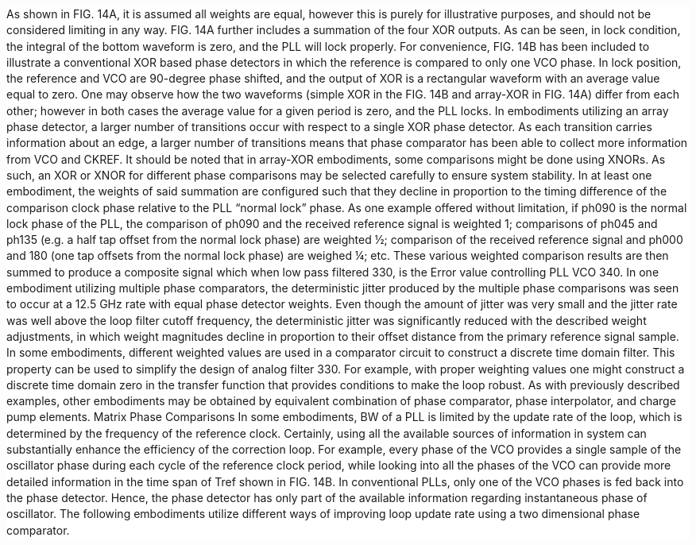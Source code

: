 As shown in FIG. 14A, it is assumed all weights are equal, however this is purely for illustrative purposes, and should not be considered limiting in any way. FIG. 14A further includes a summation of the four XOR outputs. As can be seen, in lock condition, the integral of the bottom waveform is zero, and the PLL will lock properly. For convenience, FIG. 14B has been included to illustrate a conventional XOR based phase detectors in which the reference is compared to only one VCO phase. In lock position, the reference and VCO are 90-degree phase shifted, and the output of XOR is a rectangular waveform with an average value equal to zero. One may observe how the two waveforms (simple XOR in the FIG. 14B and array-XOR in FIG. 14A) differ from each other; however in both cases the average value for a given period is zero, and the PLL locks. In embodiments utilizing an array phase detector, a larger number of transitions occur with respect to a single XOR phase detector. As each transition carries information about an edge, a larger number of transitions means that phase comparator has been able to collect more information from VCO and CKREF.
It should be noted that in array-XOR embodiments, some comparisons might be done using XNORs. As such, an XOR or XNOR for different phase comparisons may be selected carefully to ensure system stability.
In at least one embodiment, the weights of said summation are configured such that they decline in proportion to the timing difference of the comparison clock phase relative to the PLL “normal lock” phase. As one example offered without limitation, if ph090 is the normal lock phase of the PLL, the comparison of ph090 and the received reference signal is weighted 1; comparisons of ph045 and ph135 (e.g. a half tap offset from the normal lock phase) are weighted ½; comparison of the received reference signal and ph000 and 180 (one tap offsets from the normal lock phase) are weighed ¼; etc. These various weighted comparison results are then summed to produce a composite signal which when low pass filtered 330, is the Error value controlling PLL VCO 340.
In one embodiment utilizing multiple phase comparators, the deterministic jitter produced by the multiple phase comparisons was seen to occur at a 12.5 GHz rate with equal phase detector weights. Even though the amount of jitter was very small and the jitter rate was well above the loop filter cutoff frequency, the deterministic jitter was significantly reduced with the described weight adjustments, in which weight magnitudes decline in proportion to their offset distance from the primary reference signal sample. In some embodiments, different weighted values are used in a comparator circuit to construct a discrete time domain filter. This property can be used to simplify the design of analog filter 330. For example, with proper weighting values one might construct a discrete time domain zero in the transfer function that provides conditions to make the loop robust.
As with previously described examples, other embodiments may be obtained by equivalent combination of phase comparator, phase interpolator, and charge pump elements.
Matrix Phase Comparisons
In some embodiments, BW of a PLL is limited by the update rate of the loop, which is determined by the frequency of the reference clock. Certainly, using all the available sources of information in system can substantially enhance the efficiency of the correction loop. For example, every phase of the VCO provides a single sample of the oscillator phase during each cycle of the reference clock period, while looking into all the phases of the VCO can provide more detailed information in the time span of Tref shown in FIG. 14B. In conventional PLLs, only one of the VCO phases is fed back into the phase detector. Hence, the phase detector has only part of the available information regarding instantaneous phase of oscillator. The following embodiments utilize different ways of improving loop update rate using a two dimensional phase comparator.